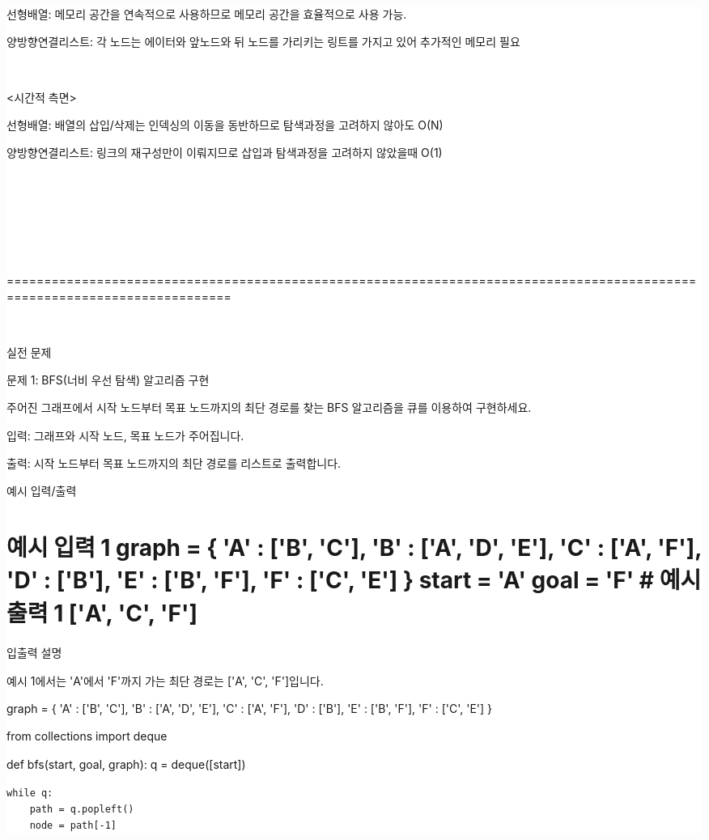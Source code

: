 선형배열: 메모리 공간을 연속적으로 사용하므로 메모리 공간을 효율적으로 사용 가능.

양방향연결리스트: 각 노드는 에이터와 앞노드와 뒤 노드를 가리키는 링트를 가지고 있어 추가적인 메모리 필요

​

<시간적 측면>

선형배열: 배열의 삽입/삭제는 인덱싱의 이동을 동반하므로 탐색과정을 고려하지 않아도 O(N)

양방향연결리스트: 링크의 재구성만이 이뤄지므로 삽입과 탐색과정을 고려하지 않았을때 O(1)

​

​

​

​==========================================================================================================================

​

실전 문제

문제 1: BFS(너비 우선 탐색) 알고리즘 구현

주어진 그래프에서 시작 노드부터 목표 노드까지의 최단 경로를 찾는 BFS 알고리즘을 큐를 이용하여 구현하세요.

입력: 그래프와 시작 노드, 목표 노드가 주어집니다.

출력: 시작 노드부터 목표 노드까지의 최단 경로를 리스트로 출력합니다.

예시 입력/출력

# 예시 입력 1 graph = { 'A' : ['B', 'C'], 'B' : ['A', 'D', 'E'], 'C' : ['A', 'F'], 'D' : ['B'], 'E' : ['B', 'F'], 'F' : ['C', 'E'] } start = 'A' goal = 'F' # 예시 출력 1 ['A', 'C', 'F']

입출력 설명

예시 1에서는 'A'에서 'F'까지 가는 최단 경로는 ['A', 'C', 'F']입니다.

graph = {
    'A' : ['B', 'C'],
    'B' : ['A', 'D', 'E'],
    'C' : ['A', 'F'],
    'D' : ['B'],
    'E' : ['B', 'F'],
    'F' : ['C', 'E']
}


from collections import deque

def bfs(start, goal, graph):
    q = deque([start])
      
    while q:
        path = q.popleft()
        node = path[-1]
       